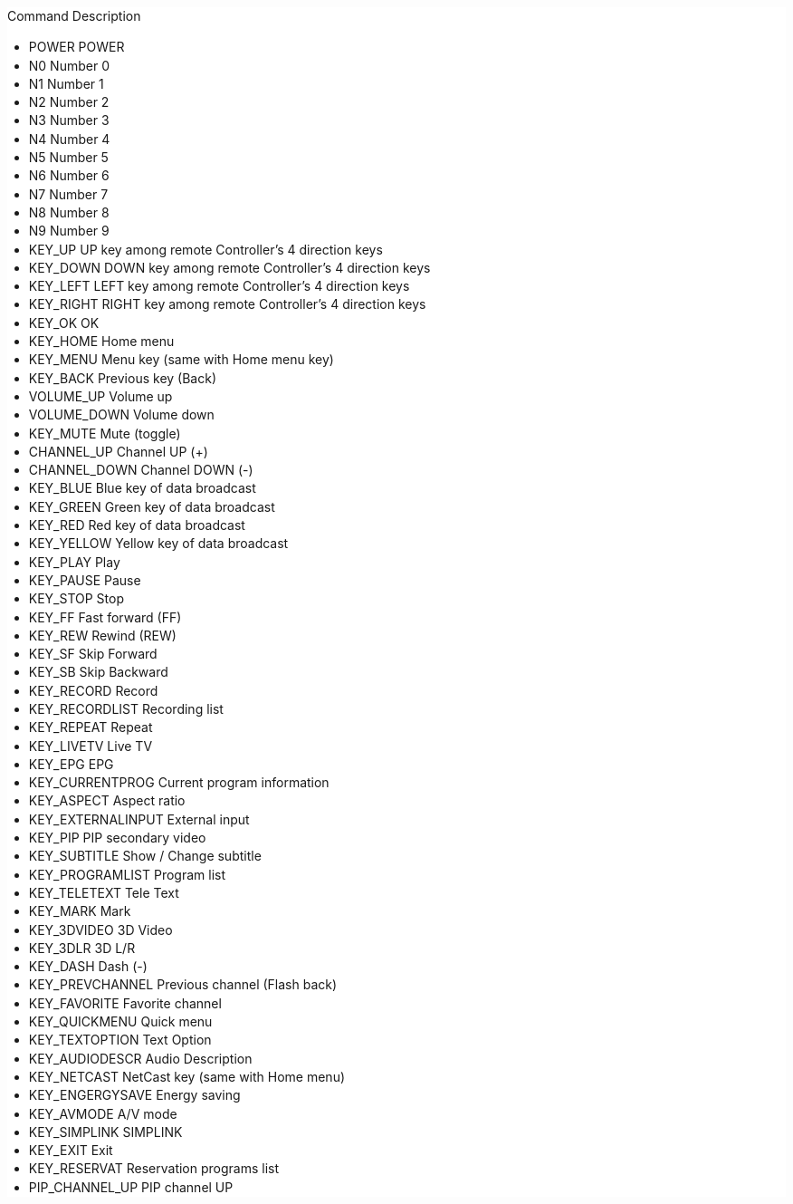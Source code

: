 Command	Description
- POWER	POWER
- N0	Number 0
- N1	Number 1
- N2	Number 2
- N3	Number 3
- N4	Number 4
- N5	Number 5
- N6	Number 6
- N7	Number 7
- N8	Number 8
- N9	Number 9
- KEY_UP	UP key among remote Controller’s 4 direction keys
- KEY_DOWN	DOWN key among remote Controller’s 4 direction keys
- KEY_LEFT	LEFT key among remote Controller’s 4 direction keys
- KEY_RIGHT	RIGHT key among remote Controller’s 4 direction keys
- KEY_OK	OK
- KEY_HOME	Home menu
- KEY_MENU	Menu key (same with Home menu key)
- KEY_BACK	Previous key (Back)
- VOLUME_UP	Volume up
- VOLUME_DOWN	Volume down
- KEY_MUTE	Mute (toggle)
- CHANNEL_UP	Channel UP (+)
- CHANNEL_DOWN	Channel DOWN (-)
- KEY_BLUE	Blue key of data broadcast
- KEY_GREEN	Green key of data broadcast
- KEY_RED	Red key of data broadcast
- KEY_YELLOW	Yellow key of data broadcast
- KEY_PLAY	Play
- KEY_PAUSE	Pause
- KEY_STOP	Stop
- KEY_FF	Fast forward (FF)
- KEY_REW	Rewind (REW)
- KEY_SF	Skip Forward
- KEY_SB	Skip Backward
- KEY_RECORD	Record
- KEY_RECORDLIST	Recording list
- KEY_REPEAT	Repeat
- KEY_LIVETV	Live TV
- KEY_EPG	EPG
- KEY_CURRENTPROG	Current program information
- KEY_ASPECT	Aspect ratio
- KEY_EXTERNALINPUT	External input
- KEY_PIP	PIP secondary video
- KEY_SUBTITLE	Show / Change subtitle
- KEY_PROGRAMLIST	Program list
- KEY_TELETEXT	Tele Text
- KEY_MARK	Mark
- KEY_3DVIDEO	3D Video
- KEY_3DLR	3D L/R
- KEY_DASH	Dash (-)
- KEY_PREVCHANNEL	Previous channel (Flash back)
- KEY_FAVORITE	Favorite channel
- KEY_QUICKMENU	Quick menu
- KEY_TEXTOPTION	Text Option
- KEY_AUDIODESCR	Audio Description
- KEY_NETCAST	NetCast key (same with Home menu)
- KEY_ENGERGYSAVE	Energy saving
- KEY_AVMODE	A/V mode
- KEY_SIMPLINK	SIMPLINK
- KEY_EXIT	Exit
- KEY_RESERVAT	Reservation programs list
- PIP_CHANNEL_UP	PIP channel UP